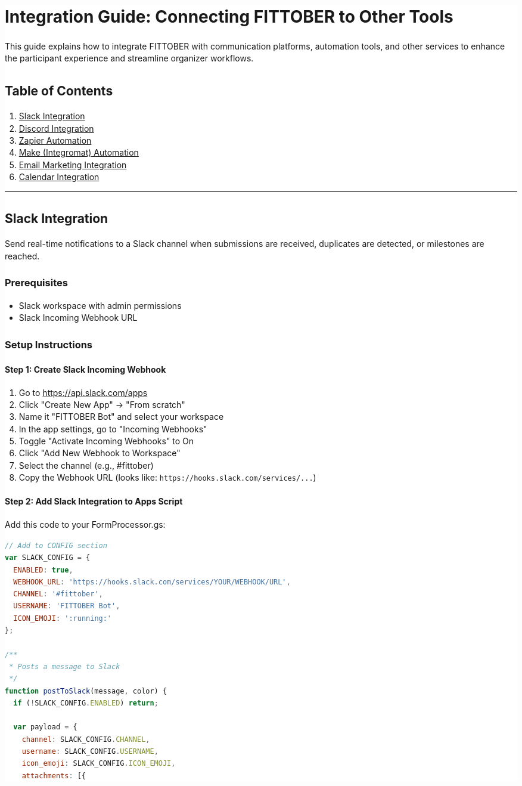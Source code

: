 # Integration Guide: Connecting FITTOBER to Other Tools

This guide explains how to integrate FITTOBER with communication platforms, automation tools, and other services to enhance the participant experience and streamline organizer workflows.

## Table of Contents

1. [Slack Integration](#slack-integration)
2. [Discord Integration](#discord-integration)
3. [Zapier Automation](#zapier-automation)
4. [Make (Integromat) Automation](#make-integromat-automation)
5. [Email Marketing Integration](#email-marketing-integration)
6. [Calendar Integration](#calendar-integration)

---

## Slack Integration

Send real-time notifications to a Slack channel when submissions are received, duplicates are detected, or milestones are reached.

### Prerequisites
- Slack workspace with admin permissions
- Slack Incoming Webhook URL

### Setup Instructions

#### Step 1: Create Slack Incoming Webhook

1. Go to https://api.slack.com/apps
2. Click "Create New App" → "From scratch"
3. Name it "FITTOBER Bot" and select your workspace
4. In the app settings, go to "Incoming Webhooks"
5. Toggle "Activate Incoming Webhooks" to On
6. Click "Add New Webhook to Workspace"
7. Select the channel (e.g., #fittober)
8. Copy the Webhook URL (looks like: `https://hooks.slack.com/services/...`)

#### Step 2: Add Slack Integration to Apps Script

Add this code to your FormProcessor.gs:

```javascript
// Add to CONFIG section
var SLACK_CONFIG = {
  ENABLED: true,
  WEBHOOK_URL: 'https://hooks.slack.com/services/YOUR/WEBHOOK/URL',
  CHANNEL: '#fittober',
  USERNAME: 'FITTOBER Bot',
  ICON_EMOJI: ':running:'
};

/**
 * Posts a message to Slack
 */
function postToSlack(message, color) {
  if (!SLACK_CONFIG.ENABLED) return;
  
  var payload = {
    channel: SLACK_CONFIG.CHANNEL,
    username: SLACK_CONFIG.USERNAME,
    icon_emoji: SLACK_CONFIG.ICON_EMOJI,
    attachments: [{
```